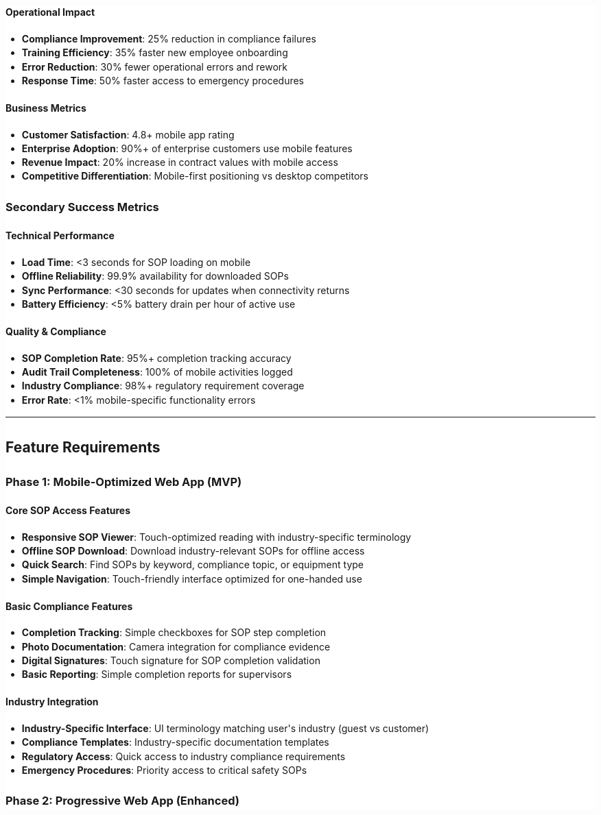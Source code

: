 #### **Operational Impact**
- **Compliance Improvement**: 25% reduction in compliance failures
- **Training Efficiency**: 35% faster new employee onboarding
- **Error Reduction**: 30% fewer operational errors and rework
- **Response Time**: 50% faster access to emergency procedures

#### **Business Metrics**
- **Customer Satisfaction**: 4.8+ mobile app rating
- **Enterprise Adoption**: 90%+ of enterprise customers use mobile features
- **Revenue Impact**: 20% increase in contract values with mobile access
- **Competitive Differentiation**: Mobile-first positioning vs desktop competitors

### Secondary Success Metrics

#### **Technical Performance**
- **Load Time**: <3 seconds for SOP loading on mobile
- **Offline Reliability**: 99.9% availability for downloaded SOPs
- **Sync Performance**: <30 seconds for updates when connectivity returns
- **Battery Efficiency**: <5% battery drain per hour of active use

#### **Quality & Compliance**
- **SOP Completion Rate**: 95%+ completion tracking accuracy
- **Audit Trail Completeness**: 100% of mobile activities logged
- **Industry Compliance**: 98%+ regulatory requirement coverage
- **Error Rate**: <1% mobile-specific functionality errors

---

## Feature Requirements

### Phase 1: Mobile-Optimized Web App (MVP)

#### **Core SOP Access Features**
- **Responsive SOP Viewer**: Touch-optimized reading with industry-specific terminology
- **Offline SOP Download**: Download industry-relevant SOPs for offline access
- **Quick Search**: Find SOPs by keyword, compliance topic, or equipment type
- **Simple Navigation**: Touch-friendly interface optimized for one-handed use

#### **Basic Compliance Features**
- **Completion Tracking**: Simple checkboxes for SOP step completion
- **Photo Documentation**: Camera integration for compliance evidence
- **Digital Signatures**: Touch signature for SOP completion validation
- **Basic Reporting**: Simple completion reports for supervisors

#### **Industry Integration**
- **Industry-Specific Interface**: UI terminology matching user's industry (guest vs customer)
- **Compliance Templates**: Industry-specific documentation templates
- **Regulatory Access**: Quick access to industry compliance requirements
- **Emergency Procedures**: Priority access to critical safety SOPs

### Phase 2: Progressive Web App (Enhanced)
